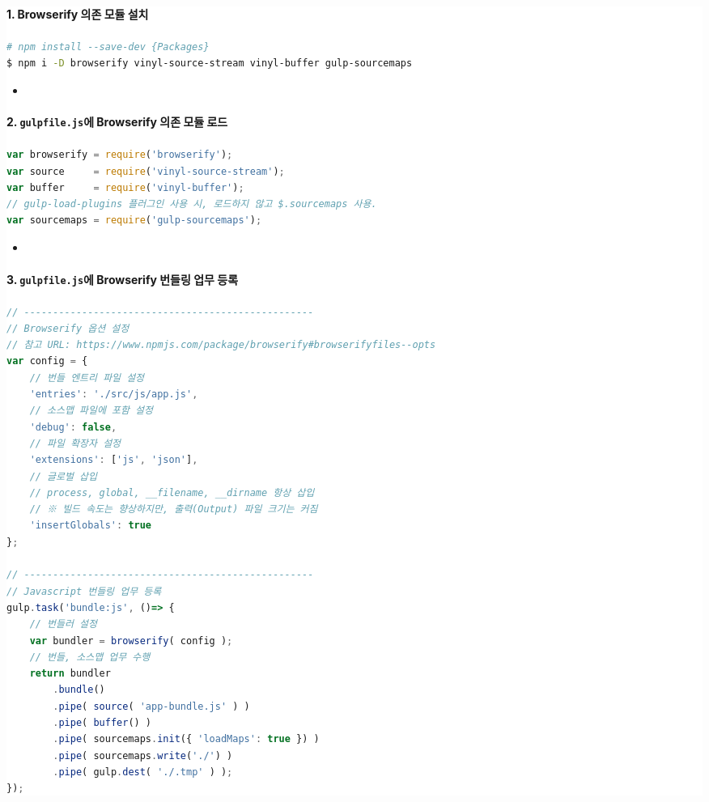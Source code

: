 #### 1. Browserify 의존 모듈 설치

```sh
# npm install --save-dev {Packages}
$ npm i -D browserify vinyl-source-stream vinyl-buffer gulp-sourcemaps
```

-

#### 2. `gulpfile.js`에 Browserify 의존 모듈 로드

```js
var browserify = require('browserify');
var source     = require('vinyl-source-stream');
var buffer     = require('vinyl-buffer');
// gulp-load-plugins 플러그인 사용 시, 로드하지 않고 $.sourcemaps 사용.
var sourcemaps = require('gulp-sourcemaps');
```

-

#### 3. `gulpfile.js`에 Browserify 번들링 업무 등록

```js
// --------------------------------------------------
// Browserify 옵션 설정
// 참고 URL: https://www.npmjs.com/package/browserify#browserifyfiles--opts
var config = {
    // 번들 엔트리 파일 설정
    'entries': './src/js/app.js',
    // 소스맵 파일에 포함 설정
    'debug': false,
    // 파일 확장자 설정
    'extensions': ['js', 'json'],
    // 글로벌 삽입
    // process, global, __filename, __dirname 항상 삽입
    // ※ 빌드 속도는 향상하지만, 출력(Output) 파일 크기는 커짐
    'insertGlobals': true
};

// --------------------------------------------------
// Javascript 번들링 업무 등록
gulp.task('bundle:js', ()=> {
    // 번들러 설정
    var bundler = browserify( config );
    // 번들, 소스맵 업무 수행
    return bundler
        .bundle()
        .pipe( source( 'app-bundle.js' ) )
        .pipe( buffer() )
        .pipe( sourcemaps.init({ 'loadMaps': true }) )
        .pipe( sourcemaps.write('./') )
        .pipe( gulp.dest( './.tmp' ) );
});
```
